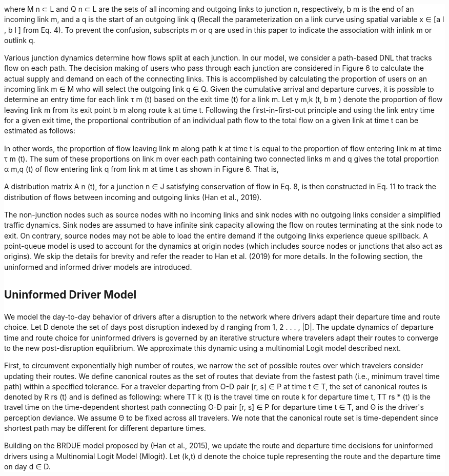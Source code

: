 where M n ⊂ L and Q n ⊂ L are the sets of all incoming and outgoing links to junction n, respectively, b m is the end of an incoming link m, and a q is the start of an outgoing link q (Recall the parameterization on a link curve using spatial variable x ∈ [a l , b l ] from Eq. 4). To prevent the confusion, subscripts m or q are used in this paper to indicate the association with inlink m or outlink q.

Various junction dynamics determine how flows split at each junction. In our model, we consider a path-based DNL that tracks flow on each path. The decision making of users who pass through each junction are considered in Figure 6 to calculate the actual supply and demand on each of the connecting links. This is accomplished by calculating the proportion of users on an incoming link m ∈ M who will select the outgoing link q ∈ Q. Given the cumulative arrival and departure curves, it is possible to determine an entry time for each link τ m (t) based on the exit time (t) for a link m. Let γ m,k (t, b m ) denote the proportion of flow leaving link m from its exit point b m along route k at time t. Following the first-in-first-out principle and using the link entry time for a given exit time, the proportional contribution of an individual path flow to the total flow on a given link at time t can be estimated as follows:

In other words, the proportion of flow leaving link m along path k at time t is equal to the proportion of flow entering link m at time τ m (t). The sum of these proportions on link m over each path containing two connected links m and q gives the total proportion α m,q (t) of flow entering link q from link m at time t as shown in Figure 6. That is,

A distribution matrix A n (t), for a junction n ∈ J satisfying conservation of flow in Eq. 8, is then constructed in Eq. 11 to track the distribution of flows between incoming and outgoing links (Han et al., 2019).

The non-junction nodes such as source nodes with no incoming links and sink nodes with no outgoing links consider a simplified traffic dynamics. Sink nodes are assumed to have infinite sink capacity allowing the flow on routes terminating at the sink node to exit. On contrary, source nodes may not be able to load the entire demand if the outgoing links experience queue spillback. A point-queue model is used to account for the dynamics at origin nodes (which includes source nodes or junctions that also act as origins). We skip the details for brevity and refer the reader to Han et al. (2019) for more details. In the following section, the uninformed and informed driver models are introduced.

## Uninformed Driver Model

We model the day-to-day behavior of drivers after a disruption to the network where drivers adapt their departure time and route choice. Let D denote the set of days post disruption indexed by d ranging from 1, 2 . . . , |D|. The update dynamics of departure time and route choice for uninformed drivers is governed by an iterative structure where travelers adapt their routes to converge to the new post-disruption equilibrium. We approximate this dynamic using a multinomial Logit model described next.

First, to circumvent exponentially high number of routes, we narrow the set of possible routes over which travelers consider updating their routes. We define canonical routes as the set of routes that deviate from the fastest path (i.e., minimum travel time path) within a specified tolerance. For a traveler departing from O-D pair [r, s] ∈ P at time t ∈ T, the set of canonical routes is denoted by R rs (t) and is defined as following: where TT k (t) is the travel time on route k for departure time t, TT rs * (t) is the travel time on the time-dependent shortest path connecting O-D pair [r, s] ∈ P for departure time t ∈ T, and Θ is the driver's perception deviance. We assume Θ to be fixed across all travelers. We note that the canonical route set is time-dependent since shortest path may be different for different departure times.

Building on the BRDUE model proposed by (Han et al., 2015), we update the route and departure time decisions for uninformed drivers using a Multinomial Logit Model (Mlogit). Let (k,t) d denote the choice tuple representing the route and the departure time on day d ∈ D.
